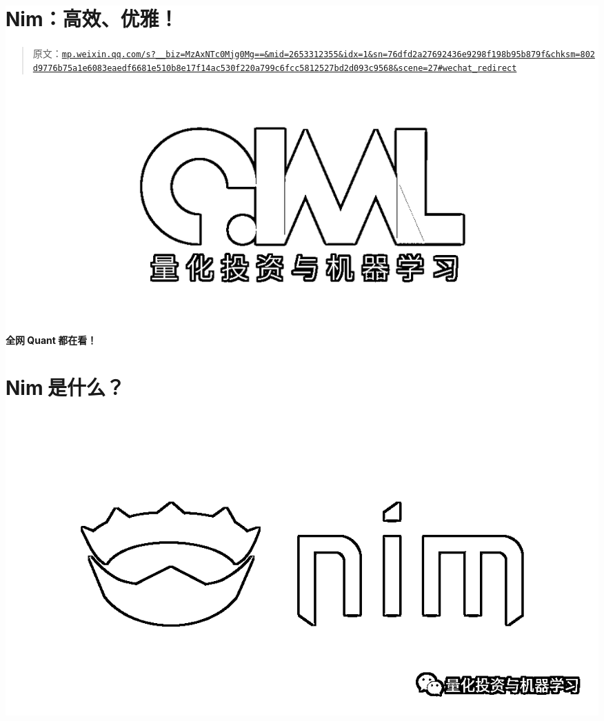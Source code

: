 # Nim：高效、优雅！

> 原文：[`mp.weixin.qq.com/s?__biz=MzAxNTc0Mjg0Mg==&mid=2653312355&idx=1&sn=76dfd2a27692436e9298f198b95b879f&chksm=802d9776b75a1e6083eaedf6681e510b8e17f14ac530f220a799c6fcc5812527bd2d093c9568&scene=27#wechat_redirect`](http://mp.weixin.qq.com/s?__biz=MzAxNTc0Mjg0Mg==&mid=2653312355&idx=1&sn=76dfd2a27692436e9298f198b95b879f&chksm=802d9776b75a1e6083eaedf6681e510b8e17f14ac530f220a799c6fcc5812527bd2d093c9568&scene=27#wechat_redirect)

### 

![](img/5f7e444cbd0879522a8a640b9a701dd5.png)

**全网 Quant 都在看！**

# **Nim 是什么？**

![](img/045357c799121a1c92d27b02248b3e83.png)
